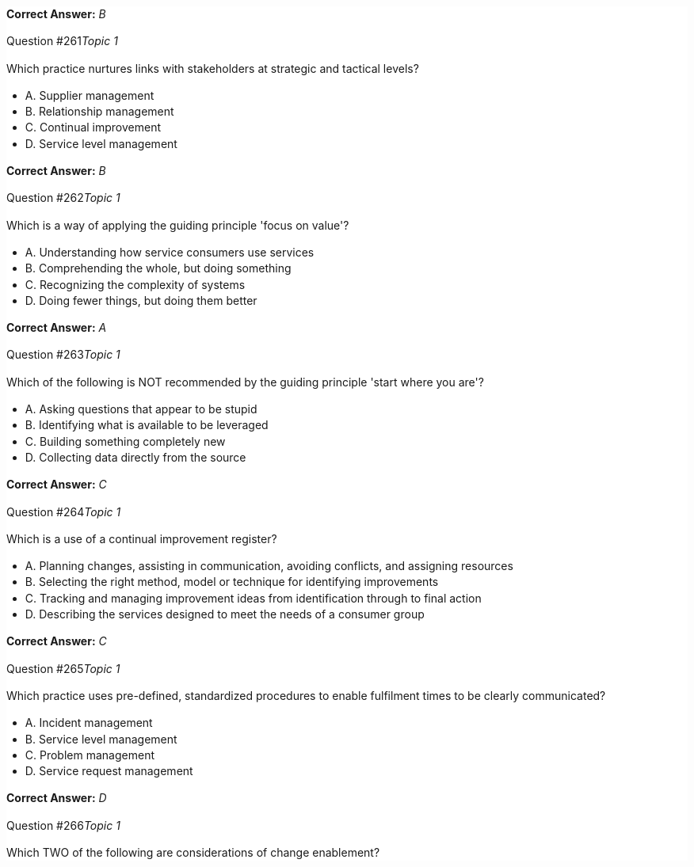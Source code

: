 **Correct Answer:** *B* 

Question #261*Topic 1*

Which practice nurtures links with stakeholders at strategic and tactical levels?

- A. Supplier management
- B. Relationship management
- C. Continual improvement
- D. Service level management

**Correct Answer:** *B* 

Question #262*Topic 1*

Which is a way of applying the guiding principle 'focus on value'?

- A. Understanding how service consumers use services
- B. Comprehending the whole, but doing something
- C. Recognizing the complexity of systems
- D. Doing fewer things, but doing them better

**Correct Answer:** *A* 

Question #263*Topic 1*

Which of the following is NOT recommended by the guiding principle 'start where you are'?

- A. Asking questions that appear to be stupid
- B. Identifying what is available to be leveraged
- C. Building something completely new
- D. Collecting data directly from the source

**Correct Answer:** *C* 

Question #264*Topic 1*

Which is a use of a continual improvement register?

- A. Planning changes, assisting in communication, avoiding conflicts, and assigning resources
- B. Selecting the right method, model or technique for identifying improvements
- C. Tracking and managing improvement ideas from identification through to final action
- D. Describing the services designed to meet the needs of a consumer group

**Correct Answer:** *C* 

Question #265*Topic 1*

Which practice uses pre-defined, standardized procedures to enable fulfilment times to be clearly communicated?

- A. Incident management
- B. Service level management
- C. Problem management
- D. Service request management

**Correct Answer:** *D* 

Question #266*Topic 1*

Which TWO of the following are considerations of change enablement?
